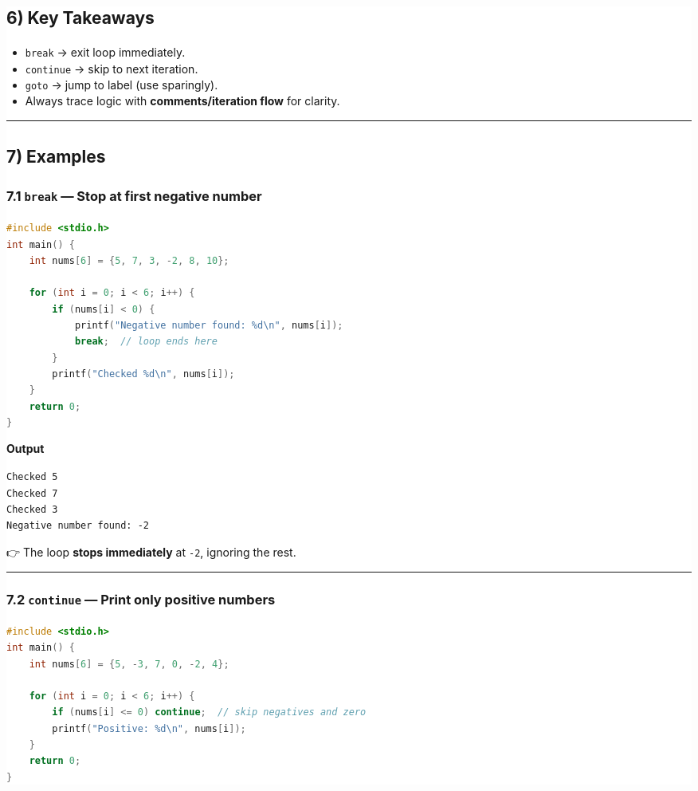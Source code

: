 ## 6) Key Takeaways

* `break` → exit loop immediately.
* `continue` → skip to next iteration.
* `goto` → jump to label (use sparingly).
* Always trace logic with **comments/iteration flow** for clarity.

---

## 7) Examples

### 7.1 `break` — Stop at first negative number

```c
#include <stdio.h>
int main() {
    int nums[6] = {5, 7, 3, -2, 8, 10};

    for (int i = 0; i < 6; i++) {
        if (nums[i] < 0) {
            printf("Negative number found: %d\n", nums[i]);
            break;  // loop ends here
        }
        printf("Checked %d\n", nums[i]);
    }
    return 0;
}
```

**Output**

```
Checked 5
Checked 7
Checked 3
Negative number found: -2
```

👉 The loop **stops immediately** at `-2`, ignoring the rest.

---

### 7.2 `continue` — Print only positive numbers

```c
#include <stdio.h>
int main() {
    int nums[6] = {5, -3, 7, 0, -2, 4};

    for (int i = 0; i < 6; i++) {
        if (nums[i] <= 0) continue;  // skip negatives and zero
        printf("Positive: %d\n", nums[i]);
    }
    return 0;
}
```

